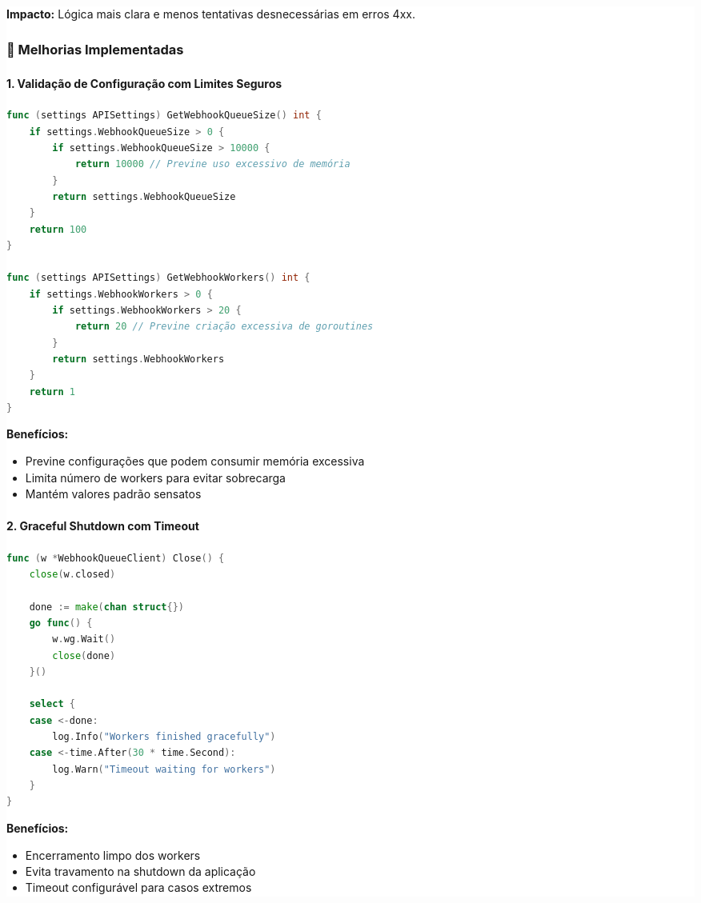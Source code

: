 **Impacto:** Lógica mais clara e menos tentativas desnecessárias em erros 4xx.

### 🚀 Melhorias Implementadas

#### 1. **Validação de Configuração com Limites Seguros**
```go
func (settings APISettings) GetWebhookQueueSize() int {
    if settings.WebhookQueueSize > 0 {
        if settings.WebhookQueueSize > 10000 {
            return 10000 // Previne uso excessivo de memória
        }
        return settings.WebhookQueueSize
    }
    return 100
}

func (settings APISettings) GetWebhookWorkers() int {
    if settings.WebhookWorkers > 0 {
        if settings.WebhookWorkers > 20 {
            return 20 // Previne criação excessiva de goroutines
        }
        return settings.WebhookWorkers
    }
    return 1
}
```

**Benefícios:**
- Previne configurações que podem consumir memória excessiva
- Limita número de workers para evitar sobrecarga
- Mantém valores padrão sensatos

#### 2. **Graceful Shutdown com Timeout**
```go
func (w *WebhookQueueClient) Close() {
    close(w.closed)
    
    done := make(chan struct{})
    go func() {
        w.wg.Wait()
        close(done)
    }()
    
    select {
    case <-done:
        log.Info("Workers finished gracefully")
    case <-time.After(30 * time.Second):
        log.Warn("Timeout waiting for workers")
    }
}
```

**Benefícios:**
- Encerramento limpo dos workers
- Evita travamento na shutdown da aplicação
- Timeout configurável para casos extremos
